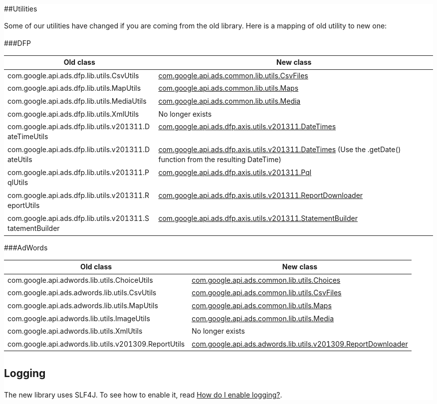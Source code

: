 ##Utilities

Some of our utilities have changed if you are coming from the old library. Here is a mapping of old utility to new one:
 
###DFP

| Old class   | New class   |
| ----------- | ----------- |
| com.google.api.ads.dfp.lib.utils.CsvUtils |  [com.google.api.ads.common.lib.utils.CsvFiles](https://github.com/googleads/googleads-java-lib/blob/master/modules/ads_lib/src/main/java/com/google/api/ads/common/lib/utils/CsvFiles.java) |
| com.google.api.ads.dfp.lib.utils.MapUtils | [com.google.api.ads.common.lib.utils.Maps](https://github.com/googleads/googleads-java-lib/blob/master/modules/ads_lib/src/main/java/com/google/api/ads/common/lib/utils/Maps.java) |
| com.google.api.ads.dfp.lib.utils.MediaUtils | [com.google.api.ads.common.lib.utils.Media](https://github.com/googleads/googleads-java-lib/blob/master/modules/ads_lib/src/main/java/com/google/api/ads/common/lib/utils/Media.java) |
| com.google.api.ads.dfp.lib.utils.XmlUtils | No longer exists |
| com.google.api.ads.dfp.lib.utils.v201311.DateTimeUtils | [com.google.api.ads.dfp.axis.utils.v201311.DateTimes](https://github.com/googleads/googleads-java-lib/blob/master/modules/dfp_axis/src/main/java/com/google/api/ads/dfp/axis/utils/v201311/DateTimes.java ) |
| com.google.api.ads.dfp.lib.utils.v201311.DateUtils | [com.google.api.ads.dfp.axis.utils.v201311.DateTimes](https://github.com/googleads/googleads-java-lib/blob/master/modules/dfp_axis/src/main/java/com/google/api/ads/dfp/axis/utils/v201311/DateTimes.java) (Use the .getDate() function from the resulting DateTime) |
| com.google.api.ads.dfp.lib.utils.v201311.PqlUtils | [com.google.api.ads.dfp.axis.utils.v201311.Pql](https://github.com/googleads/googleads-java-lib/blob/master/modules/dfp_axis/src/main/java/com/google/api/ads/dfp/axis/utils/v201311/Pql.java) |
| com.google.api.ads.dfp.lib.utils.v201311.ReportUtils | [com.google.api.ads.dfp.axis.utils.v201311.ReportDownloader](https://github.com/googleads/googleads-java-lib/blob/master/modules/dfp_axis/src/main/java/com/google/api/ads/dfp/axis/utils/v201302/ReportDownloader.java) |
| com.google.api.ads.dfp.lib.utils.v201311.StatementBuilder | [com.google.api.ads.dfp.axis.utils.v201311.StatementBuilder](https://github.com/googleads/googleads-java-lib/blob/master/modules/dfp_axis/src/main/java/com/google/api/ads/dfp/axis/utils/v201302/StatementBuilder.java) |

###AdWords

| Old class   | New class   |
| ----------- | ----------- |
| com.google.api.adwords.lib.utils.ChoiceUtils |  [com.google.api.ads.common.lib.utils.Choices](https://github.com/googleads/googleads-java-lib/blob/master/modules/ads_lib/src/main/java/com/google/api/ads/common/lib/utils/Choices.java) |
| com.google.api.ads.adwords.lib.utils.CsvUtils |  [com.google.api.ads.common.lib.utils.CsvFiles](https://github.com/googleads/googleads-java-lib/blob/master/modules/ads_lib/src/main/java/com/google/api/ads/common/lib/utils/CsvFiles.java) |
| com.google.api.ads.adwords.lib.utils.MapUtils | [com.google.api.ads.common.lib.utils.Maps](https://github.com/googleads/googleads-java-lib/blob/master/modules/ads_lib/src/main/java/com/google/api/ads/common/lib/utils/Maps.java) |
| com.google.api.adwords.lib.utils.ImageUtils | [com.google.api.ads.common.lib.utils.Media](https://github.com/googleads/googleads-java-lib/blob/master/modules/ads_lib/src/main/java/com/google/api/ads/common/lib/utils/Media.java) |
| com.google.api.adwords.lib.utils.XmlUtils | No longer exists |
| com.google.api.adwords.lib.utils.v201309.ReportUtils | [com.google.api.ads.adwords.lib.utils.v201309.ReportDownloader](https://github.com/googleads/googleads-java-lib/blob/master/modules/ads_lib/src/main/java/com/google/api/ads/adwords/lib/utils/v201309/ReportDownloader.java) |


## Logging

The new library uses SLF4J. To see how to enable it, read [How do I enable logging?](https://github.com/googleads/googleads-java-lib/wiki/FAQ#how-do-i-enable-logging).